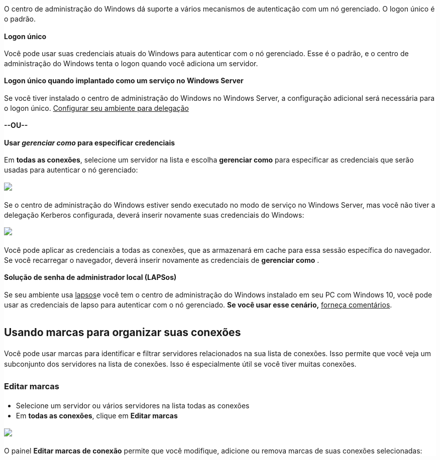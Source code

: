 O centro de administração do Windows dá suporte a vários mecanismos de autenticação com um nó gerenciado. O logon único é o padrão.

**Logon único**

Você pode usar suas credenciais atuais do Windows para autenticar com o nó gerenciado. Esse é o padrão, e o centro de administração do Windows tenta o logon quando você adiciona um servidor. 

**Logon único quando implantado como um serviço no Windows Server**

Se você tiver instalado o centro de administração do Windows no Windows Server, a configuração adicional será necessária para o logon único.  [Configurar seu ambiente para delegação](../configure/user-access-control.md)

**--OU--**

**Usar *gerenciar como* para especificar credenciais**

Em **todas as conexões**, selecione um servidor na lista e escolha **gerenciar como** para especificar as credenciais que serão usadas para autenticar o nó gerenciado:

![](../media/launch-use-6.png)

Se o centro de administração do Windows estiver sendo executado no modo de serviço no Windows Server, mas você não tiver a delegação Kerberos configurada, deverá inserir novamente suas credenciais do Windows:

![](../media/launch-use-7.png)

Você pode aplicar as credenciais a todas as conexões, que as armazenará em cache para essa sessão específica do navegador. Se você recarregar o navegador, deverá inserir novamente as credenciais de **gerenciar como** .

**Solução de senha de administrador local (LAPSos)**

Se seu ambiente usa [lapsos](https://technet.microsoft.com/mt227395.aspx)e você tem o centro de administração do Windows instalado em seu PC com Windows 10, você pode usar as credenciais de lapso para autenticar com o nó gerenciado. **Se você usar esse cenário,** [forneça comentários](http://aka.ms/WACFeedback).

## <a name="using-tags-to-organize-your-connections"></a>Usando marcas para organizar suas conexões

Você pode usar marcas para identificar e filtrar servidores relacionados na sua lista de conexões.  Isso permite que você veja um subconjunto dos servidores na lista de conexões.  Isso é especialmente útil se você tiver muitas conexões.

### <a name="edit-tags"></a>Editar marcas

* Selecione um servidor ou vários servidores na lista todas as conexões
* Em **todas as conexões**, clique em **Editar marcas**

![](../media/launch/tags-5.png)

O painel **Editar marcas de conexão** permite que você modifique, adicione ou remova marcas de suas conexões selecionadas:
